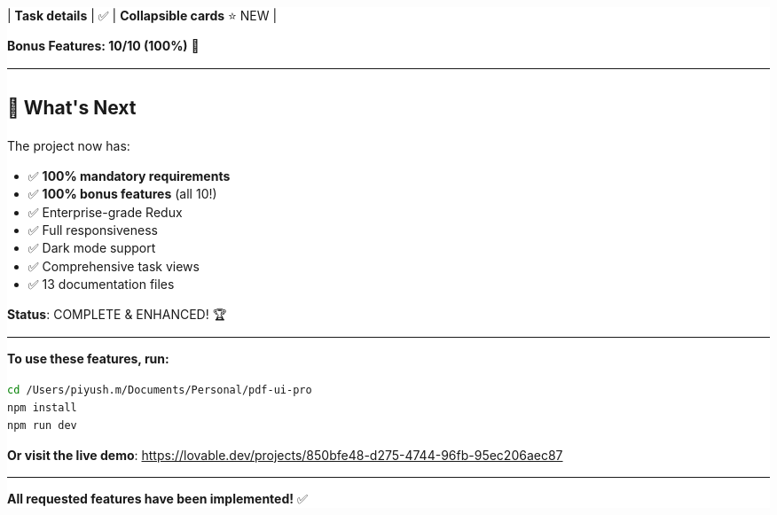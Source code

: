| **Task details** | ✅ | **Collapsible cards** ⭐ NEW |

**Bonus Features: 10/10 (100%)** 🎉

---

## 🚀 What's Next

The project now has:
- ✅ **100% mandatory requirements**
- ✅ **100% bonus features** (all 10!)
- ✅ Enterprise-grade Redux
- ✅ Full responsiveness
- ✅ Dark mode support
- ✅ Comprehensive task views
- ✅ 13 documentation files

**Status**: COMPLETE & ENHANCED! 🏆

---

**To use these features, run:**

```bash
cd /Users/piyush.m/Documents/Personal/pdf-ui-pro
npm install
npm run dev
```

**Or visit the live demo**: https://lovable.dev/projects/850bfe48-d275-4744-96fb-95ec206aec87

---

**All requested features have been implemented!** ✅
